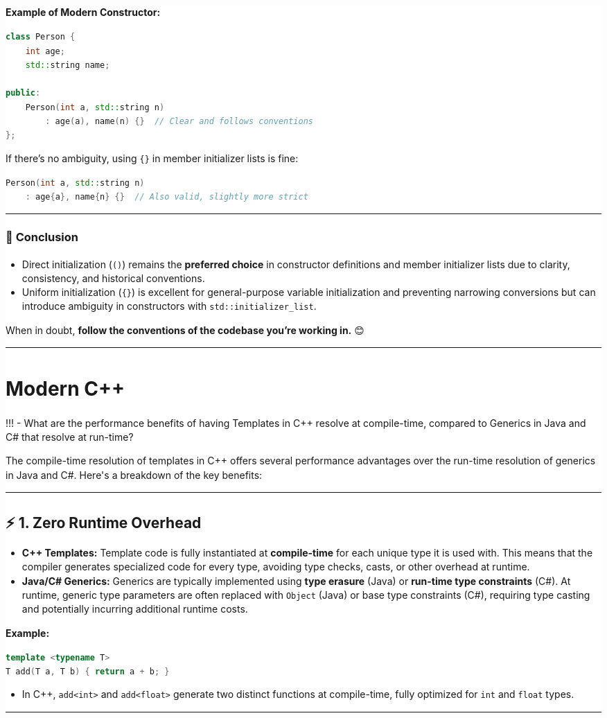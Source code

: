 **Example of Modern Constructor:**
```cpp
class Person {
    int age;
    std::string name;

public:
    Person(int a, std::string n)
        : age(a), name(n) {}  // Clear and follows conventions
};
```

If there’s no ambiguity, using `{}` in member initializer lists is fine:
```cpp
Person(int a, std::string n)
    : age{a}, name{n} {}  // Also valid, slightly more strict
```

---

### 🔑 **Conclusion**

- Direct initialization (`()`) remains the **preferred choice** in constructor definitions and member initializer lists due to clarity, consistency, and historical conventions.
- Uniform initialization (`{}`) is excellent for general-purpose variable initialization and preventing narrowing conversions but can introduce ambiguity in constructors with `std::initializer_list`. 

When in doubt, **follow the conventions of the codebase you’re working in.** 😊

---

# Modern C++
!!! - What are the performance benefits of having Templates in C++ resolve at compile-time, compared to Generics in Java and C# that resolve at run-time?

The compile-time resolution of templates in C++ offers several performance advantages over the run-time resolution of generics in Java and C#. Here's a breakdown of the key benefits:

---

## ⚡ **1. Zero Runtime Overhead**  
- **C++ Templates:** Template code is fully instantiated at **compile-time** for each unique type it is used with. This means that the compiler generates specialized code for every type, avoiding type checks, casts, or other overhead at runtime.  
- **Java/C# Generics:** Generics are typically implemented using **type erasure** (Java) or **run-time type constraints** (C#). At runtime, generic type parameters are often replaced with `Object` (Java) or base type constraints (C#), requiring type casting and potentially incurring additional runtime costs.

**Example:**  
```cpp
template <typename T>
T add(T a, T b) { return a + b; }
```
- In C++, `add<int>` and `add<float>` generate two distinct functions at compile-time, fully optimized for `int` and `float` types.

---